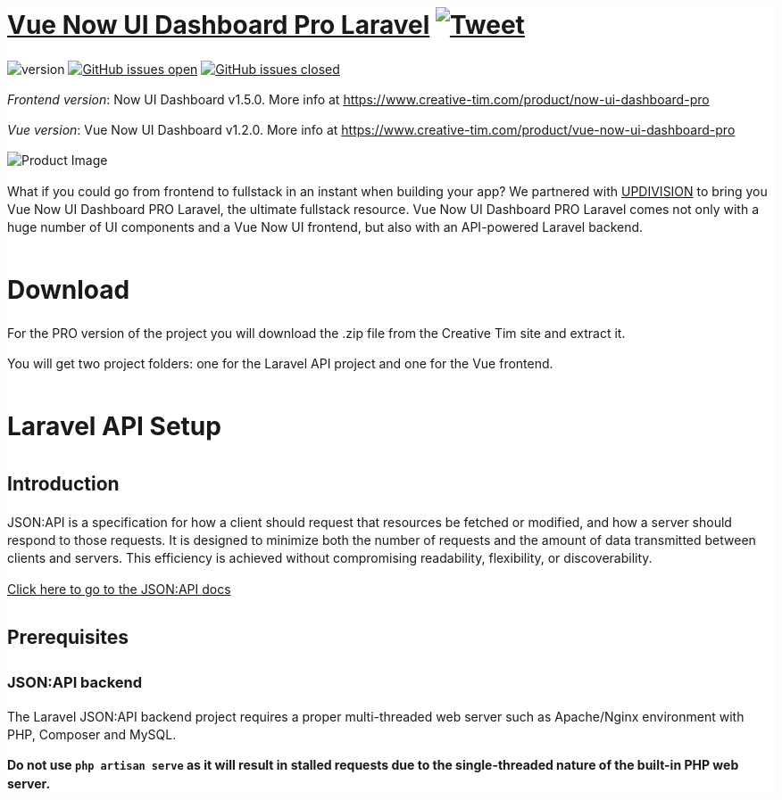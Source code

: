 # [Vue Now UI Dashboard Pro Laravel](https://vue-now-ui-dashboard-pro-laravel.creative-tim.com/?ref=vnudpl-readme) [![Tweet](https://img.shields.io/twitter/url/http/shields.io.svg?style=social&logo=twitter)](https://twitter.com/home?status=Vue%Now%Ui%20Dashboard%20Pro%20Laravel%E2%9D%A4%EF%B8%8F%0Ahttps%3A//vue-now-ui-dashboard-pro-laravel.creative-tim.com/%20%23%vue%20%23%now%ui%20%23design%20%23dashboard%20%23laravel%20%23pro%20via%20%40CreativeTim)

![version](https://img.shields.io/badge/version-1.0.0-blue.svg) [![GitHub issues open](https://img.shields.io/github/issues/creativetimofficial/ct-vue-now-ui-dashboard-pro-laravel.svg?maxAge=2592000)](https://github.com/creativetimofficial/ct-vue-now-ui-dashboard-pro-laravel/issues?q=is%3Aopen+is%3Aissue) [![GitHub issues closed](https://img.shields.io/github/issues-closed-raw/creativetimofficial/ct-vue-now-ui-dashboard-pro-laravel/ct-vue-now-ui-dashboard-pro-laravel.svg?maxAge=2592000)](https://github.com/creativetimofficial/ct-vue-now-ui-dashboard-pro-laravel/issues?q=is%3Aissue+is%3Aclosed)

_Frontend version_: Now UI Dashboard v1.5.0. More info at https://www.creative-tim.com/product/now-ui-dashboard-pro

_Vue version_: Vue Now UI Dashboard v1.2.0. More info at https://www.creative-tim.com/product/vue-now-ui-dashboard-pro

![Product Image](https://s3.amazonaws.com/creativetim_bucket/products/407/original/opt_nudp_vuelaravel_thumbnail.jpg)

What if you could go from frontend to fullstack in an instant when building your app? We partnered with [UPDIVISION](https://updivision.com) to bring you Vue Now UI Dashboard PRO Laravel, the ultimate fullstack resource. Vue Now UI Dashboard PRO Laravel comes not only with a huge number of UI components and a Vue Now UI frontend, but also with an API-powered Laravel backend.

# Download

For the PRO version of the project you will download the .zip file from the Creative Tim site and extract it.

You will get two project folders: one for the Laravel API project and one for the Vue frontend.

# Laravel API Setup

## Introduction

JSON:API is a specification for how a client should request that resources be fetched or modified, and how a server should respond to those requests. It is designed to minimize both the number of requests and the amount of data transmitted between clients and servers. This efficiency is achieved without compromising readability, flexibility, or discoverability.

[Click here to go to the JSON:API docs](https://explore.postman.com/api/6357/laravel-jsonapi)

## Prerequisites

### JSON:API backend
The Laravel JSON:API backend project requires a proper multi-threaded web server such as Apache/Nginx environment with PHP, Composer and MySQL.

**Do not use `php artisan serve` as it will result in stalled requests due to the single-threaded nature of the built-in PHP web server.** 
